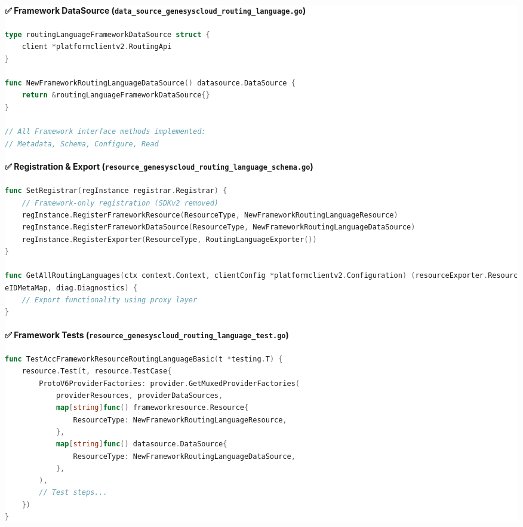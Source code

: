 ```go
```

#### ✅ Framework DataSource (`data_source_genesyscloud_routing_language.go`)
```go
type routingLanguageFrameworkDataSource struct {
    client *platformclientv2.RoutingApi
}

func NewFrameworkRoutingLanguageDataSource() datasource.DataSource {
    return &routingLanguageFrameworkDataSource{}
}

// All Framework interface methods implemented:
// Metadata, Schema, Configure, Read
```

#### ✅ Registration & Export (`resource_genesyscloud_routing_language_schema.go`)
```go
func SetRegistrar(regInstance registrar.Registrar) {
    // Framework-only registration (SDKv2 removed)
    regInstance.RegisterFrameworkResource(ResourceType, NewFrameworkRoutingLanguageResource)
    regInstance.RegisterFrameworkDataSource(ResourceType, NewFrameworkRoutingLanguageDataSource)
    regInstance.RegisterExporter(ResourceType, RoutingLanguageExporter())
}

func GetAllRoutingLanguages(ctx context.Context, clientConfig *platformclientv2.Configuration) (resourceExporter.ResourceIDMetaMap, diag.Diagnostics) {
    // Export functionality using proxy layer
}
```

#### ✅ Framework Tests (`resource_genesyscloud_routing_language_test.go`)
```go
func TestAccFrameworkResourceRoutingLanguageBasic(t *testing.T) {
    resource.Test(t, resource.TestCase{
        ProtoV6ProviderFactories: provider.GetMuxedProviderFactories(
            providerResources, providerDataSources,
            map[string]func() frameworkresource.Resource{
                ResourceType: NewFrameworkRoutingLanguageResource,
            },
            map[string]func() datasource.DataSource{
                ResourceType: NewFrameworkRoutingLanguageDataSource,
            },
        ),
        // Test steps...
    })
}
```
